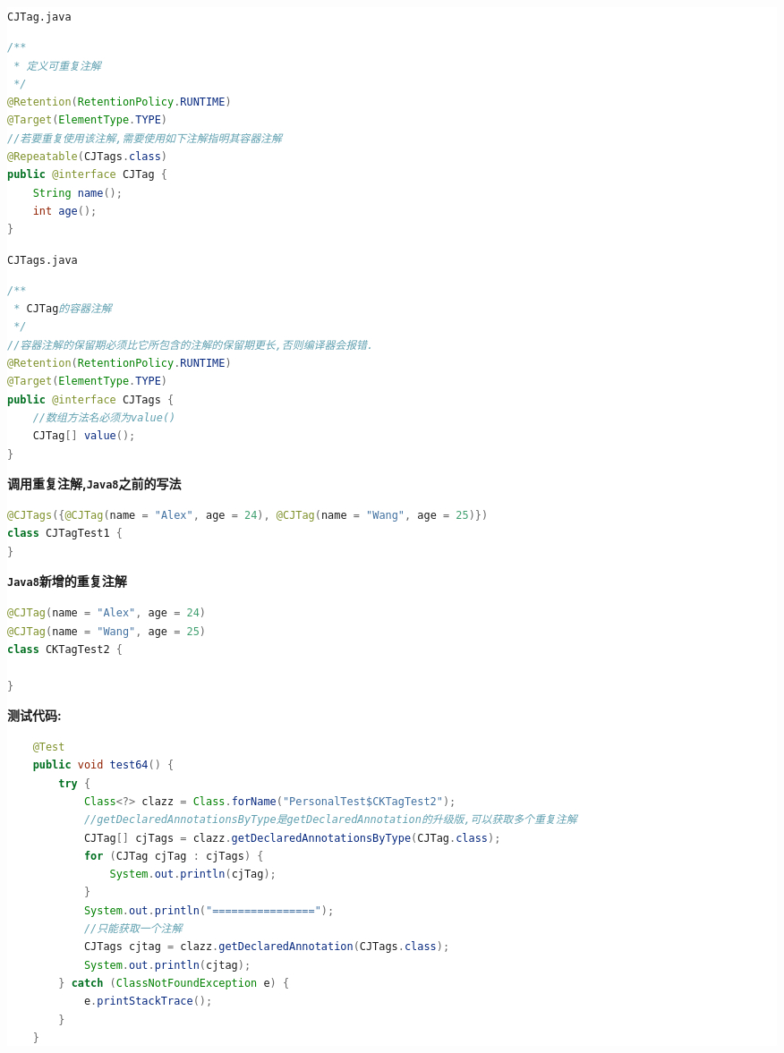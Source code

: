 `CJTag.java`

```java
/**
 * 定义可重复注解
 */
@Retention(RetentionPolicy.RUNTIME)
@Target(ElementType.TYPE)
//若要重复使用该注解,需要使用如下注解指明其容器注解
@Repeatable(CJTags.class)
public @interface CJTag {
    String name();
    int age();
}
```

`CJTags.java`

```java
/**
 * CJTag的容器注解
 */
//容器注解的保留期必须比它所包含的注解的保留期更长,否则编译器会报错.
@Retention(RetentionPolicy.RUNTIME)
@Target(ElementType.TYPE)
public @interface CJTags {
    //数组方法名必须为value()
    CJTag[] value();
}
```

**调用重复注解,`Java8`之前的写法**

```java
@CJTags({@CJTag(name = "Alex", age = 24), @CJTag(name = "Wang", age = 25)})
class CJTagTest1 {
}
```

**`Java8`新增的重复注解**

```java
@CJTag(name = "Alex", age = 24)
@CJTag(name = "Wang", age = 25)
class CKTagTest2 {

}
```

**测试代码:**

```java
	@Test
    public void test64() {
        try {
            Class<?> clazz = Class.forName("PersonalTest$CKTagTest2");
            //getDeclaredAnnotationsByType是getDeclaredAnnotation的升级版,可以获取多个重复注解
            CJTag[] cjTags = clazz.getDeclaredAnnotationsByType(CJTag.class);
            for (CJTag cjTag : cjTags) {
                System.out.println(cjTag);
            }
            System.out.println("================");
            //只能获取一个注解
            CJTags cjtag = clazz.getDeclaredAnnotation(CJTags.class);
            System.out.println(cjtag);
        } catch (ClassNotFoundException e) {
            e.printStackTrace();
        }
    }
```